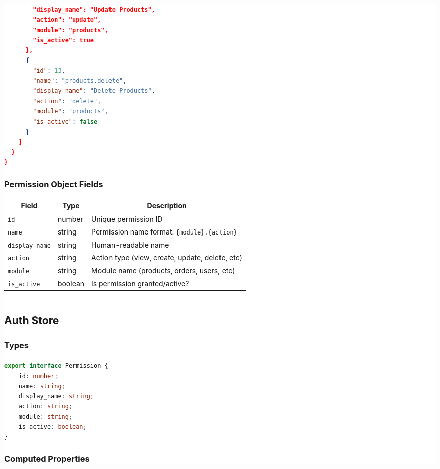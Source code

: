 ```json
        "display_name": "Update Products",
        "action": "update",
        "module": "products",
        "is_active": true
      },
      {
        "id": 13,
        "name": "products.delete",
        "display_name": "Delete Products",
        "action": "delete",
        "module": "products",
        "is_active": false
      }
    ]
  }
}
```

### Permission Object Fields

| Field | Type | Description |
|-------|------|-------------|
| `id` | number | Unique permission ID |
| `name` | string | Permission name format: `{module}.{action}` |
| `display_name` | string | Human-readable name |
| `action` | string | Action type (view, create, update, delete, etc) |
| `module` | string | Module name (products, orders, users, etc) |
| `is_active` | boolean | Is permission granted/active? |

---

## Auth Store

### Types

```typescript
export interface Permission {
    id: number;
    name: string;
    display_name: string;
    action: string;
    module: string;
    is_active: boolean;
}
```

### Computed Properties
